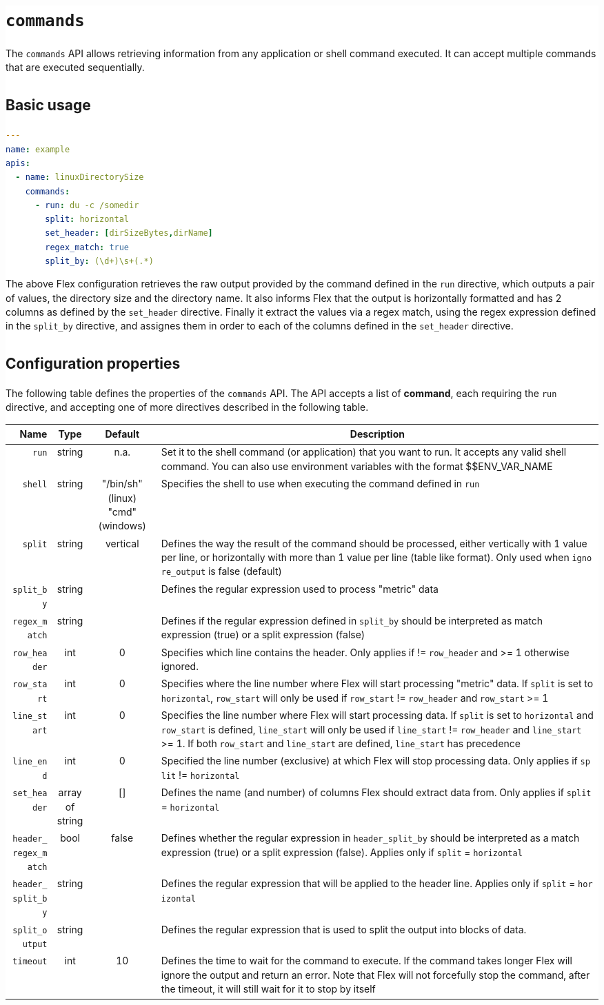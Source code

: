 # `commands`

The `commands` API allows retrieving information from any application or shell command executed. It can accept multiple commands that are executed sequentially.


## Basic usage

```yaml
---
name: example
apis:
  - name: linuxDirectorySize
    commands:
      - run: du -c /somedir
        split: horizontal
        set_header: [dirSizeBytes,dirName]
        regex_match: true
        split_by: (\d+)\s+(.*)
```

The above Flex configuration retrieves the raw output provided by the command defined in the `run` directive, which outputs a pair of values, the directory size and the directory name. 
It also informs Flex that the output is horizontally formatted and has 2 columns as defined by the `set_header` directive.
Finally it extract the values via a regex match, using the regex expression defined in the `split_by` directive, and assignes them in order to each of the columns defined in the `set_header` directive.


## Configuration properties

The following table defines the properties of the `commands` API. The API accepts a list of **command**, each requiring the `run` directive, and accepting one of more directives described in the following table.

| Name | Type | Default | Description |
|---:|:---:|:---:|---|
| `run` | string | n.a. | Set it to the shell command (or application) that you want to run. It accepts any valid shell command. You can also use environment variables with the format $$ENV_VAR_NAME |
| `shell` | string | "/bin/sh" (linux)  "cmd"(windows) | Specifies the shell to use when executing the command defined in `run` |
| `split`| string | vertical | Defines the way the result of the command should be processed, either vertically with 1 value per line, or horizontally with more than 1 value per line (table like format). Only used when `ignore_output` is false (default)|
| `split_by` | string | | Defines the regular expression used to process "metric" data |
| `regex_match` | string | | Defines if the regular expression defined in `split_by` should be interpreted as match expression (true) or a split expression (false) |  
| `row_header` | int | 0 | Specifies which line contains the header. Only applies if != `row_header` and >= 1 otherwise ignored. |
| `row_start` | int | 0 | Specifies where the line number where Flex will start processing "metric" data. If `split` is set to `horizontal`, `row_start` will only be used if `row_start` != `row_header` and `row_start` >= 1 |
| `line_start` | int | 0 | Specifies the line number where Flex will start processing data. If `split` is set to `horizontal` and `row_start` is defined, `line_start` will only be used if `line_start` != `row_header` and `line_start` >= 1. If both `row_start` and `line_start` are defined, `line_start` has precedence |
| `line_end` | int | 0 | Specified the line number (exclusive) at which Flex will stop processing data. Only applies if `split` != `horizontal`|
| `set_header` | array of string | [] | Defines the name (and number) of columns Flex should extract data from. Only applies if `split` = `horizontal` | 
| `header_regex_match` | bool | false | Defines whether the regular expression in `header_split_by` should be interpreted as a match expression (true) or a split expression (false). Applies only if `split` = `horizontal` |
| `header_split_by` | string | | Defines the regular expression that will be applied to the header line. Applies only if `split` = `horizontal` |
| `split_output` | string | | Defines the regular expression that is used to split the output into blocks of data. |
| `timeout` | int | 10 | Defines the time to wait for the command to execute. If the command takes longer Flex will ignore the output and return an error. Note that Flex will not forcefully stop the command, after the timeout, it will still wait for it to stop by itself| 
